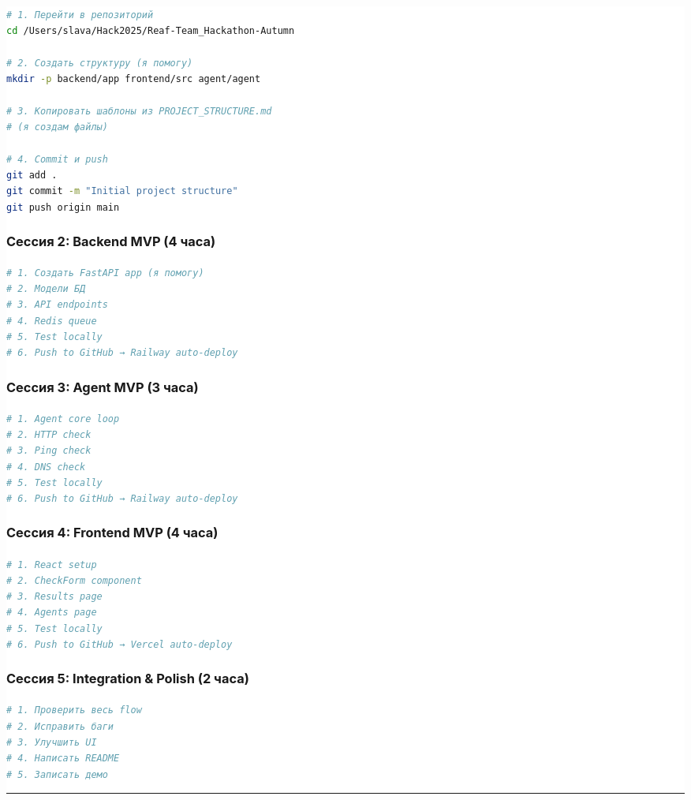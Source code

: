 ```bash
# 1. Перейти в репозиторий
cd /Users/slava/Hack2025/Reaf-Team_Hackathon-Autumn

# 2. Создать структуру (я помогу)
mkdir -p backend/app frontend/src agent/agent

# 3. Копировать шаблоны из PROJECT_STRUCTURE.md
# (я создам файлы)

# 4. Commit и push
git add .
git commit -m "Initial project structure"
git push origin main
```

### Сессия 2: Backend MVP (4 часа)

```bash
# 1. Создать FastAPI app (я помогу)
# 2. Модели БД
# 3. API endpoints
# 4. Redis queue
# 5. Test locally
# 6. Push to GitHub → Railway auto-deploy
```

### Сессия 3: Agent MVP (3 часа)

```bash
# 1. Agent core loop
# 2. HTTP check
# 3. Ping check
# 4. DNS check
# 5. Test locally
# 6. Push to GitHub → Railway auto-deploy
```

### Сессия 4: Frontend MVP (4 часа)

```bash
# 1. React setup
# 2. CheckForm component
# 3. Results page
# 4. Agents page
# 5. Test locally
# 6. Push to GitHub → Vercel auto-deploy
```

### Сессия 5: Integration & Polish (2 часа)

```bash
# 1. Проверить весь flow
# 2. Исправить баги
# 3. Улучшить UI
# 4. Написать README
# 5. Записать демо
```

---